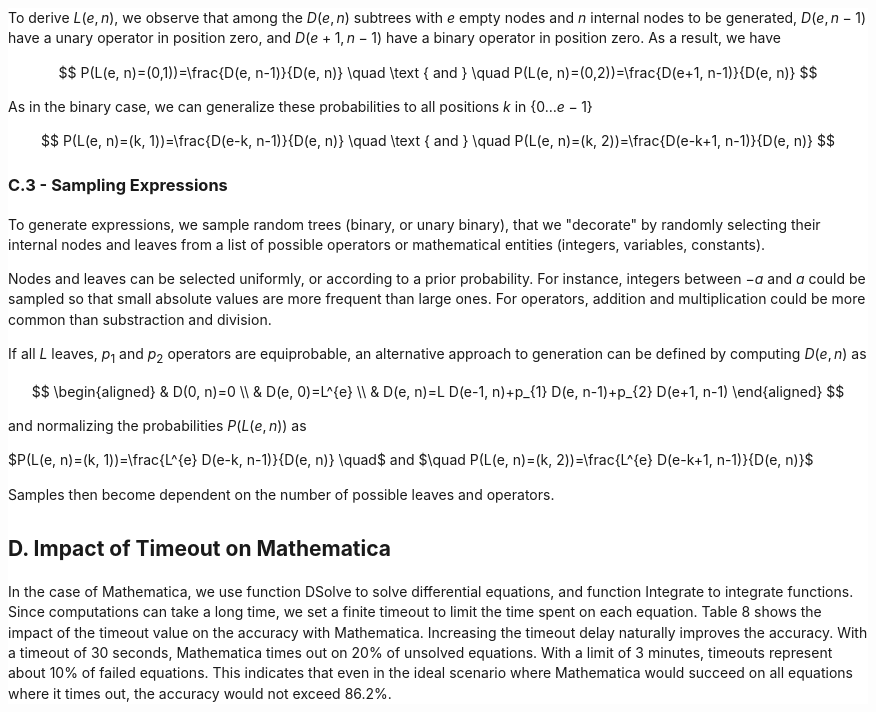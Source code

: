 To derive $L(e, n)$, we observe that among the $D(e, n)$ subtrees with $e$ empty nodes and $n$ internal nodes to be generated, $D(e, n-1)$ have a unary operator in position zero, and $D(e+1, n-1)$ have a binary operator in position zero. As a result, we have

$$
P(L(e, n)=(0,1))=\frac{D(e, n-1)}{D(e, n)} \quad \text { and } \quad P(L(e, n)=(0,2))=\frac{D(e+1, n-1)}{D(e, n)}
$$

As in the binary case, we can generalize these probabilities to all positions $k$ in $\{0 \ldots e-1\}$

$$
P(L(e, n)=(k, 1))=\frac{D(e-k, n-1)}{D(e, n)} \quad \text { and } \quad P(L(e, n)=(k, 2))=\frac{D(e-k+1, n-1)}{D(e, n)}
$$

### C.3 - Sampling Expressions

To generate expressions, we sample random trees (binary, or unary binary), that we "decorate" by randomly selecting their internal nodes and leaves from a list of possible operators or mathematical entities (integers, variables, constants).

Nodes and leaves can be selected uniformly, or according to a prior probability. For instance, integers between $-a$ and $a$ could be sampled so that small absolute values are more frequent than large ones. For operators, addition and multiplication could be more common than substraction and division.

If all $L$ leaves, $p_{1}$ and $p_{2}$ operators are equiprobable, an alternative approach to generation can be defined by computing $D(e, n)$ as

$$
\begin{aligned}
& D(0, n)=0 \\
& D(e, 0)=L^{e} \\
& D(e, n)=L D(e-1, n)+p_{1} D(e, n-1)+p_{2} D(e+1, n-1)
\end{aligned}
$$

and normalizing the probabilities $P(L(e, n))$ as

$P(L(e, n)=(k, 1))=\frac{L^{e} D(e-k, n-1)}{D(e, n)} \quad$ and $\quad P(L(e, n)=(k, 2))=\frac{L^{e} D(e-k+1, n-1)}{D(e, n)}$

Samples then become dependent on the number of possible leaves and operators.

## D. Impact of Timeout on Mathematica

In the case of Mathematica, we use function DSolve to solve differential equations, and function Integrate to integrate functions. Since computations can take a long time, we set a finite timeout to limit the time spent on each equation. Table 8 shows the impact of the timeout value on the accuracy with Mathematica. Increasing the timeout delay naturally improves the accuracy. With a timeout of 30 seconds, Mathematica times out on $20 \%$ of unsolved equations. With a limit of 3 minutes, timeouts represent about $10 \%$ of failed equations. This indicates that even in the ideal scenario where Mathematica would succeed on all equations where it times out, the accuracy would not exceed $86.2 \%$.
